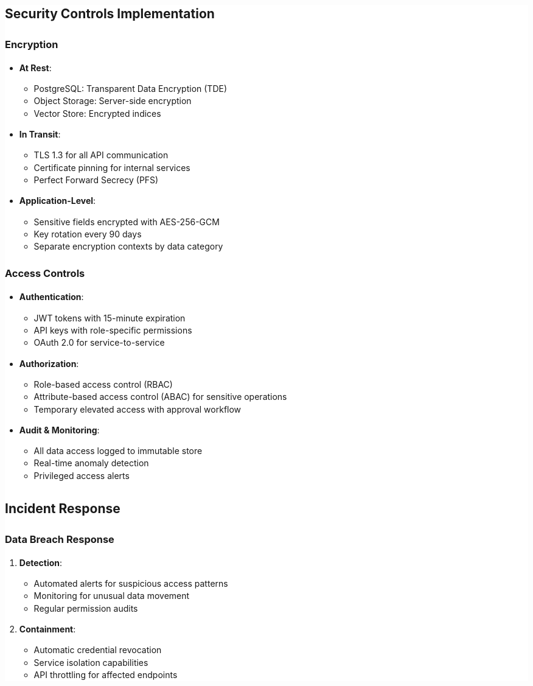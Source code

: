 ```mermaid
```

## Security Controls Implementation

### Encryption

- **At Rest**:
  - PostgreSQL: Transparent Data Encryption (TDE)
  - Object Storage: Server-side encryption
  - Vector Store: Encrypted indices

- **In Transit**:
  - TLS 1.3 for all API communication
  - Certificate pinning for internal services
  - Perfect Forward Secrecy (PFS)

- **Application-Level**:
  - Sensitive fields encrypted with AES-256-GCM
  - Key rotation every 90 days
  - Separate encryption contexts by data category

### Access Controls

- **Authentication**:
  - JWT tokens with 15-minute expiration
  - API keys with role-specific permissions
  - OAuth 2.0 for service-to-service

- **Authorization**:
  - Role-based access control (RBAC)
  - Attribute-based access control (ABAC) for sensitive operations
  - Temporary elevated access with approval workflow

- **Audit & Monitoring**:
  - All data access logged to immutable store
  - Real-time anomaly detection
  - Privileged access alerts

## Incident Response

### Data Breach Response

1. **Detection**:
   - Automated alerts for suspicious access patterns
   - Monitoring for unusual data movement
   - Regular permission audits

2. **Containment**:
   - Automatic credential revocation
   - Service isolation capabilities
   - API throttling for affected endpoints
